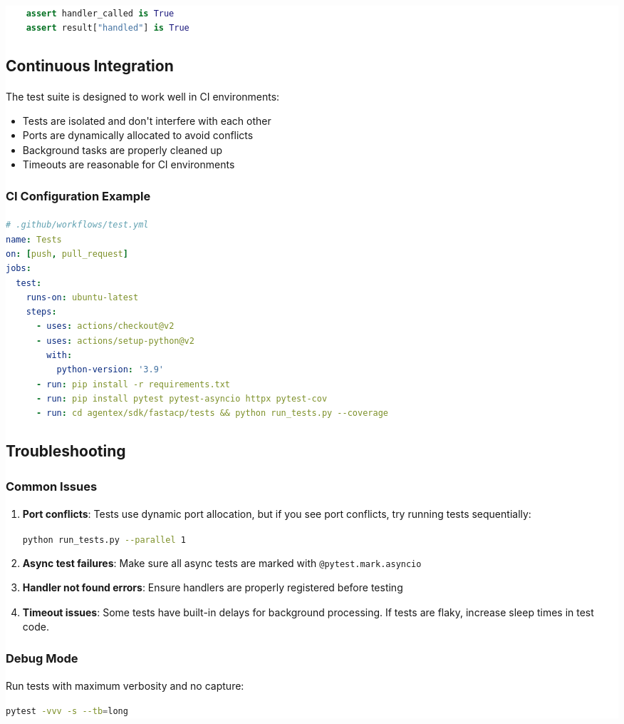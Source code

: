 ```python
    assert handler_called is True
    assert result["handled"] is True
```

## Continuous Integration

The test suite is designed to work well in CI environments:

- Tests are isolated and don't interfere with each other
- Ports are dynamically allocated to avoid conflicts
- Background tasks are properly cleaned up
- Timeouts are reasonable for CI environments

### CI Configuration Example

```yaml
# .github/workflows/test.yml
name: Tests
on: [push, pull_request]
jobs:
  test:
    runs-on: ubuntu-latest
    steps:
      - uses: actions/checkout@v2
      - uses: actions/setup-python@v2
        with:
          python-version: '3.9'
      - run: pip install -r requirements.txt
      - run: pip install pytest pytest-asyncio httpx pytest-cov
      - run: cd agentex/sdk/fastacp/tests && python run_tests.py --coverage
```

## Troubleshooting

### Common Issues

1. **Port conflicts**: Tests use dynamic port allocation, but if you see port conflicts, try running tests sequentially:
   ```bash
   python run_tests.py --parallel 1
   ```

2. **Async test failures**: Make sure all async tests are marked with `@pytest.mark.asyncio`

3. **Handler not found errors**: Ensure handlers are properly registered before testing

4. **Timeout issues**: Some tests have built-in delays for background processing. If tests are flaky, increase sleep times in test code.

### Debug Mode

Run tests with maximum verbosity and no capture:
```bash
pytest -vvv -s --tb=long
```
